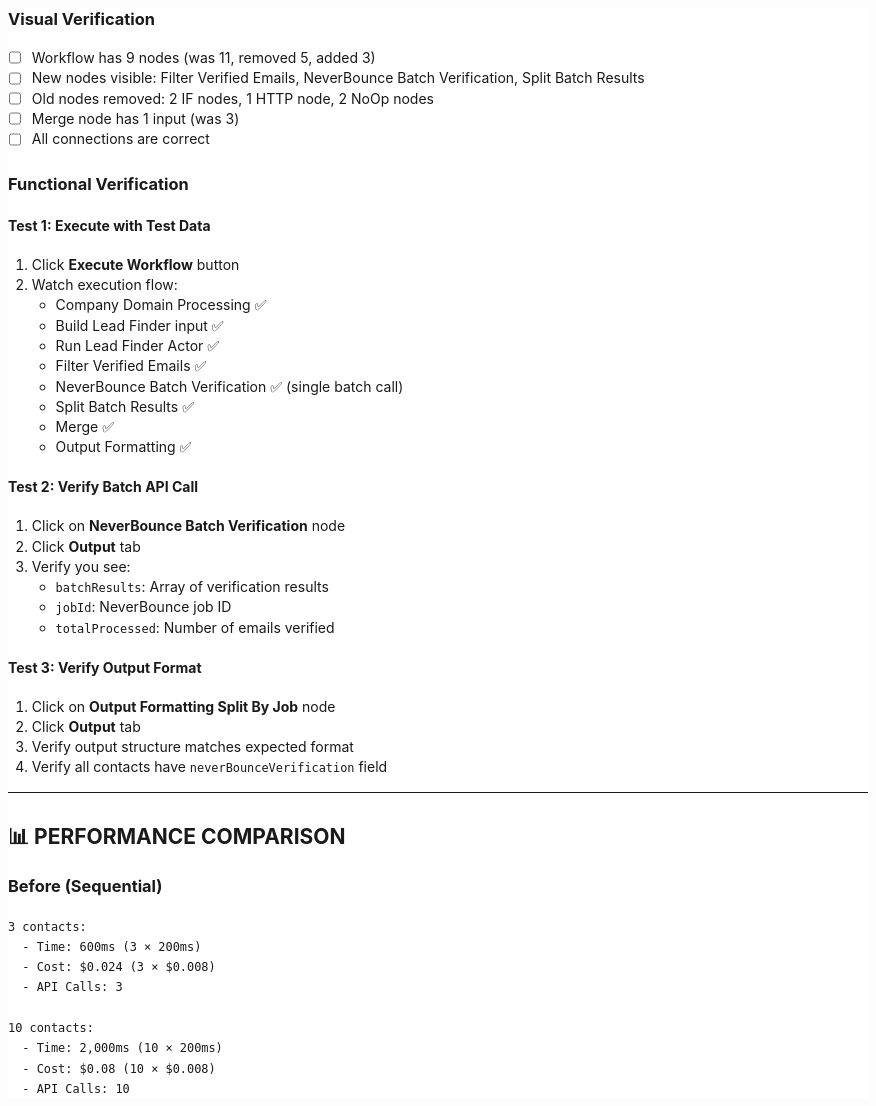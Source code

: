 ### **Visual Verification**
- [ ] Workflow has 9 nodes (was 11, removed 5, added 3)
- [ ] New nodes visible: Filter Verified Emails, NeverBounce Batch Verification, Split Batch Results
- [ ] Old nodes removed: 2 IF nodes, 1 HTTP node, 2 NoOp nodes
- [ ] Merge node has 1 input (was 3)
- [ ] All connections are correct

### **Functional Verification**

#### **Test 1: Execute with Test Data**
1. Click **Execute Workflow** button
2. Watch execution flow:
   - Company Domain Processing ✅
   - Build Lead Finder input ✅
   - Run Lead Finder Actor ✅
   - Filter Verified Emails ✅
   - NeverBounce Batch Verification ✅ (single batch call)
   - Split Batch Results ✅
   - Merge ✅
   - Output Formatting ✅

#### **Test 2: Verify Batch API Call**
1. Click on **NeverBounce Batch Verification** node
2. Click **Output** tab
3. Verify you see:
   - `batchResults`: Array of verification results
   - `jobId`: NeverBounce job ID
   - `totalProcessed`: Number of emails verified

#### **Test 3: Verify Output Format**
1. Click on **Output Formatting Split By Job** node
2. Click **Output** tab
3. Verify output structure matches expected format
4. Verify all contacts have `neverBounceVerification` field

---

## 📊 PERFORMANCE COMPARISON

### **Before (Sequential)**
```
3 contacts:
  - Time: 600ms (3 × 200ms)
  - Cost: $0.024 (3 × $0.008)
  - API Calls: 3

10 contacts:
  - Time: 2,000ms (10 × 200ms)
  - Cost: $0.08 (10 × $0.008)
  - API Calls: 10
```
